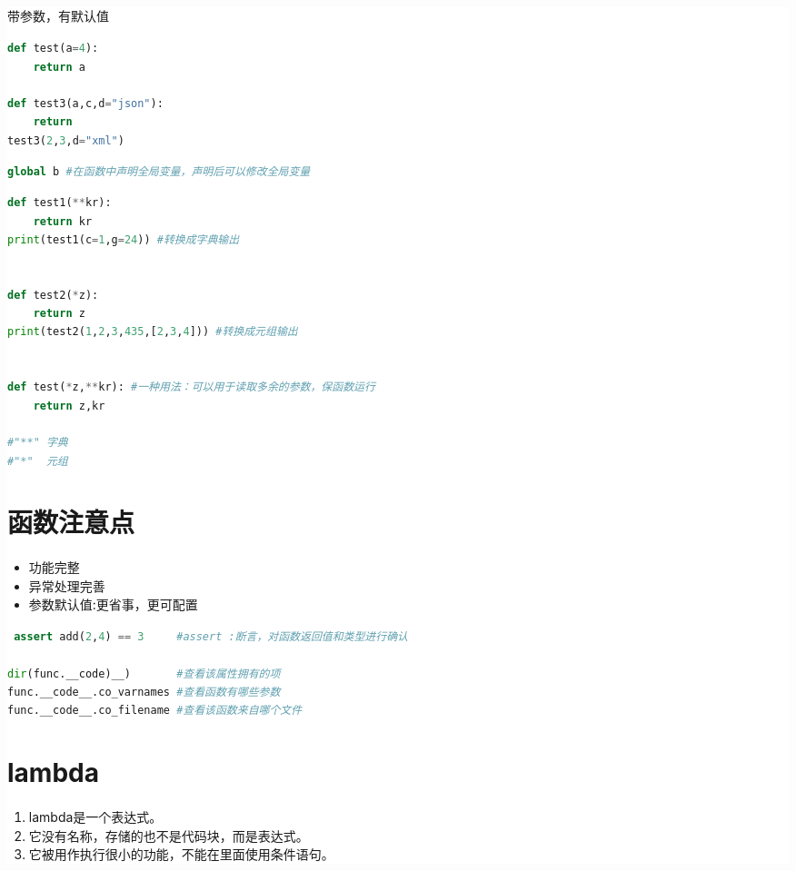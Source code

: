 带参数，有默认值
```python
def test(a=4):
    return a

def test3(a,c,d="json"):
    return
test3(2,3,d="xml")
```

```python
global b #在函数中声明全局变量，声明后可以修改全局变量
```

```python
def test1(**kr):
    return kr
print(test1(c=1,g=24)) #转换成字典输出


def test2(*z):
    return z
print(test2(1,2,3,435,[2,3,4])) #转换成元组输出


def test(*z,**kr): #一种用法：可以用于读取多余的参数，保函数运行
    return z,kr

#"**" 字典
#"*"  元组
```


# 函数注意点

* 功能完整
* 异常处理完善
* 参数默认值:更省事，更可配置

```python
 assert add(2,4) == 3     #assert :断言，对函数返回值和类型进行确认

dir(func.__code)__)       #查看该属性拥有的项
func.__code__.co_varnames #查看函数有哪些参数
func.__code__.co_filename #查看该函数来自哪个文件
```

# lambda

1. lambda是一个表达式。
2. 它没有名称，存储的也不是代码块，而是表达式。
3. 它被用作执行很小的功能，不能在里面使用条件语句。

